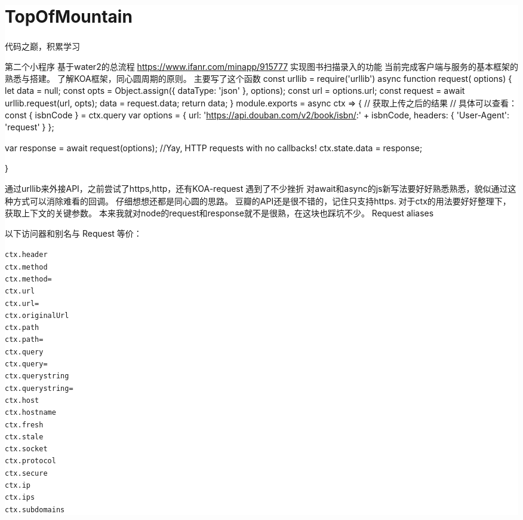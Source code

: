 # TopOfMountain
代码之巅，积累学习

第二个小程序
基于water2的总流程
https://www.ifanr.com/minapp/915777
实现图书扫描录入的功能
当前完成客户端与服务的基本框架的熟悉与搭建。
了解KOA框架，同心圆周期的原则。
主要写了这个函数
const urllib = require('urllib')
async function request( options) {
  let data = null;
  const opts = Object.assign({ dataType: 'json' }, options);
  const url = options.url;
  const request = await urllib.request(url, opts);
  data = request.data;
  return data;
}
module.exports = async ctx => {
  // 获取上传之后的结果
  // 具体可以查看：
  const { isbnCode } = ctx.query
  var options = {
    url: 'https://api.douban.com/v2/book/isbn/:' + isbnCode,
    headers: { 'User-Agent': 'request' }
  };

  var response = await request(options); //Yay, HTTP requests with no callbacks! 
  ctx.state.data = response;

}

通过urllib来外接API，之前尝试了https,http，还有KOA-request 遇到了不少挫折
对await和async的js新写法要好好熟悉熟悉，貌似通过这种方式可以消除难看的回调。
仔细想想还都是同心圆的思路。
豆瓣的API还是很不错的，记住只支持https.
对于ctx的用法要好好整理下，获取上下文的关键参数。 
本来我就对node的request和response就不是很熟，在这块也踩坑不少。
Request aliases

以下访问器和别名与 Request 等价：

    ctx.header
    ctx.method
    ctx.method=
    ctx.url
    ctx.url=
    ctx.originalUrl
    ctx.path
    ctx.path=
    ctx.query
    ctx.query=
    ctx.querystring
    ctx.querystring=
    ctx.host
    ctx.hostname
    ctx.fresh
    ctx.stale
    ctx.socket
    ctx.protocol
    ctx.secure
    ctx.ip
    ctx.ips
    ctx.subdomains